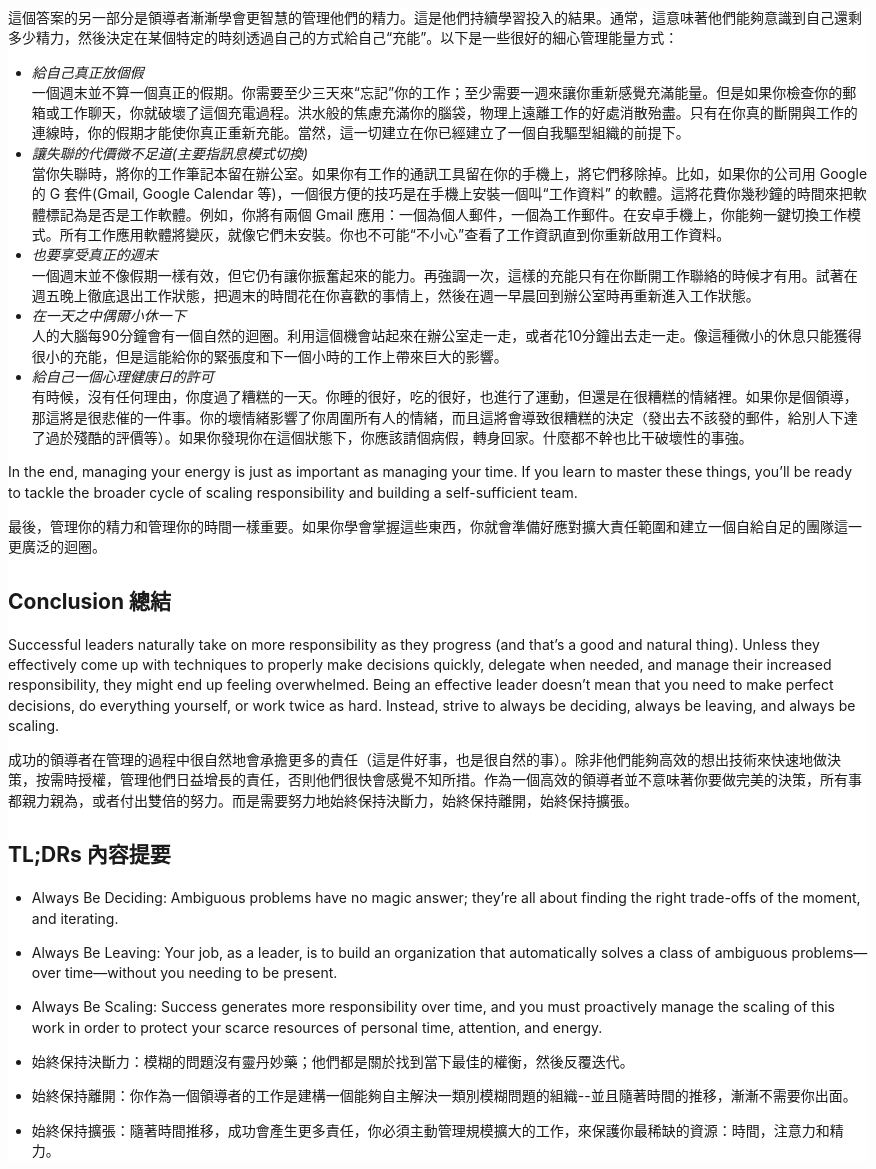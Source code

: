 這個答案的另一部分是領導者漸漸學會更智慧的管理他們的精力。這是他們持續學習投入的結果。通常，這意味著他們能夠意識到自己還剩多少精力，然後決定在某個特定的時刻透過自己的方式給自己“充能”。以下是一些很好的細心管理能量方式：
- *給自己真正放個假*  
	一個週末並不算一個真正的假期。你需要至少三天來“忘記”你的工作；至少需要一週來讓你重新感覺充滿能量。但是如果你檢查你的郵箱或工作聊天，你就破壞了這個充電過程。洪水般的焦慮充滿你的腦袋，物理上遠離工作的好處消散殆盡。只有在你真的斷開與工作的連線時，你的假期才能使你真正重新充能。當然，這一切建立在你已經建立了一個自我驅型組織的前提下。
- *讓失聯的代價微不足道(主要指訊息模式切換)*  
	當你失聯時，將你的工作筆記本留在辦公室。如果你有工作的通訊工具留在你的手機上，將它們移除掉。比如，如果你的公司用 Google 的 G 套件(Gmail, Google Calendar 等)，一個很方便的技巧是在手機上安裝一個叫“工作資料” 的軟體。這將花費你幾秒鐘的時間來把軟體標記為是否是工作軟體。例如，你將有兩個 Gmail 應用：一個為個人郵件，一個為工作郵件。在安卓手機上，你能夠一鍵切換工作模式。所有工作應用軟體將變灰，就像它們未安裝。你也不可能“不小心”查看了工作資訊直到你重新啟用工作資料。
- *也要享受真正的週末*  
	一個週末並不像假期一樣有效，但它仍有讓你振奮起來的能力。再強調一次，這樣的充能只有在你斷開工作聯絡的時候才有用。試著在週五晚上徹底退出工作狀態，把週末的時間花在你喜歡的事情上，然後在週一早晨回到辦公室時再重新進入工作狀態。
- *在一天之中偶爾小休一下*  
	人的大腦每90分鐘會有一個自然的迴圈。利用這個機會站起來在辦公室走一走，或者花10分鐘出去走一走。像這種微小的休息只能獲得很小的充能，但是這能給你的緊張度和下一個小時的工作上帶來巨大的影響。
- *給自己一個心理健康日的許可*  
	有時候，沒有任何理由，你度過了糟糕的一天。你睡的很好，吃的很好，也進行了運動，但還是在很糟糕的情緒裡。如果你是個領導，那這將是很悲催的一件事。你的壞情緒影響了你周圍所有人的情緒，而且這將會導致很糟糕的決定（發出去不該發的郵件，給別人下達了過於殘酷的評價等）。如果你發現你在這個狀態下，你應該請個病假，轉身回家。什麼都不幹也比干破壞性的事強。

In the end, managing your energy is just as important as managing your time. If you learn to master these things, you’ll be ready to tackle the broader cycle of scaling responsibility and building a self-sufficient team.

最後，管理你的精力和管理你的時間一樣重要。如果你學會掌握這些東西，你就會準備好應對擴大責任範圍和建立一個自給自足的團隊這一更廣泛的迴圈。

> [^4]: You need to plan ahead and build around the assumption that your work simply won’t get done during vacation. Working hard (or smart) just before and after your vacation mitigates this issue./
> 4 你需要提前計劃，並在假設你的工作在休假期間根本無法完成的情況下進行建設。在休假前後努力工作（或聰明地工作）可以緩解這一問題。
> 
> [^5]: You can read more about BRAC at https://en.wikipedia.org/wiki/Basic_rest-activity_cycle./
> 5 你可以在 https://en.wikipedia.org/wiki/Basic_rest-activity_cycle，瞭解更多關於BRAC的資訊。

## Conclusion  總結

Successful leaders naturally take on more responsibility as they progress (and that’s a good and natural thing). Unless they effectively come up with techniques to properly make decisions quickly, delegate when needed, and manage their increased responsibility, they might end up feeling overwhelmed. Being an effective leader doesn’t mean that you need to make perfect decisions, do everything yourself, or work twice as hard. Instead, strive to always be deciding, always be leaving, and always be scaling.

成功的領導者在管理的過程中很自然地會承擔更多的責任（這是件好事，也是很自然的事）。除非他們能夠高效的想出技術來快速地做決策，按需時授權，管理他們日益增長的責任，否則他們很快會感覺不知所措。作為一個高效的領導者並不意味著你要做完美的決策，所有事都親力親為，或者付出雙倍的努力。而是需要努力地始終保持決斷力，始終保持離開，始終保持擴張。

## TL;DRs  內容提要

- Always Be Deciding: Ambiguous problems have no magic answer; they’re all about finding the right trade-offs of the moment, and iterating.
- Always Be Leaving: Your job, as a leader, is to build an organization that automatically solves a class of ambiguous problems—over time—without you needing to be present.
- Always Be Scaling: Success generates more responsibility over time, and you must proactively manage the scaling of this work in order to protect your scarce resources of personal time, attention, and energy.

- 始終保持決斷力：模糊的問題沒有靈丹妙藥；他們都是關於找到當下最佳的權衡，然後反覆迭代。
- 始終保持離開：你作為一個領導者的工作是建構一個能夠自主解決一類別模糊問題的組織--並且隨著時間的推移，漸漸不需要你出面。
- 始終保持擴張：隨著時間推移，成功會產生更多責任，你必須主動管理規模擴大的工作，來保護你最稀缺的資源：時間，注意力和精力。